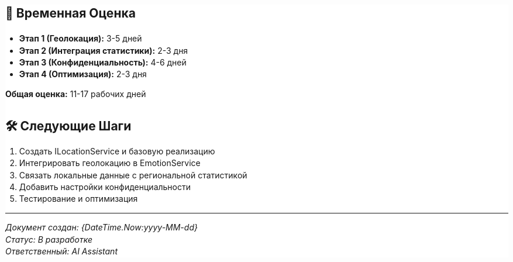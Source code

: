 ## 📅 Временная Оценка

- **Этап 1 (Геолокация):** 3-5 дней
- **Этап 2 (Интеграция статистики):** 2-3 дня  
- **Этап 3 (Конфиденциальность):** 4-6 дней
- **Этап 4 (Оптимизация):** 2-3 дня

**Общая оценка:** 11-17 рабочих дней

## 🛠️ Следующие Шаги

1. Создать ILocationService и базовую реализацию
2. Интегрировать геолокацию в EmotionService
3. Связать локальные данные с региональной статистикой
4. Добавить настройки конфиденциальности
5. Тестирование и оптимизация

---

*Документ создан: {DateTime.Now:yyyy-MM-dd}*  
*Статус: В разработке*  
*Ответственный: AI Assistant* 